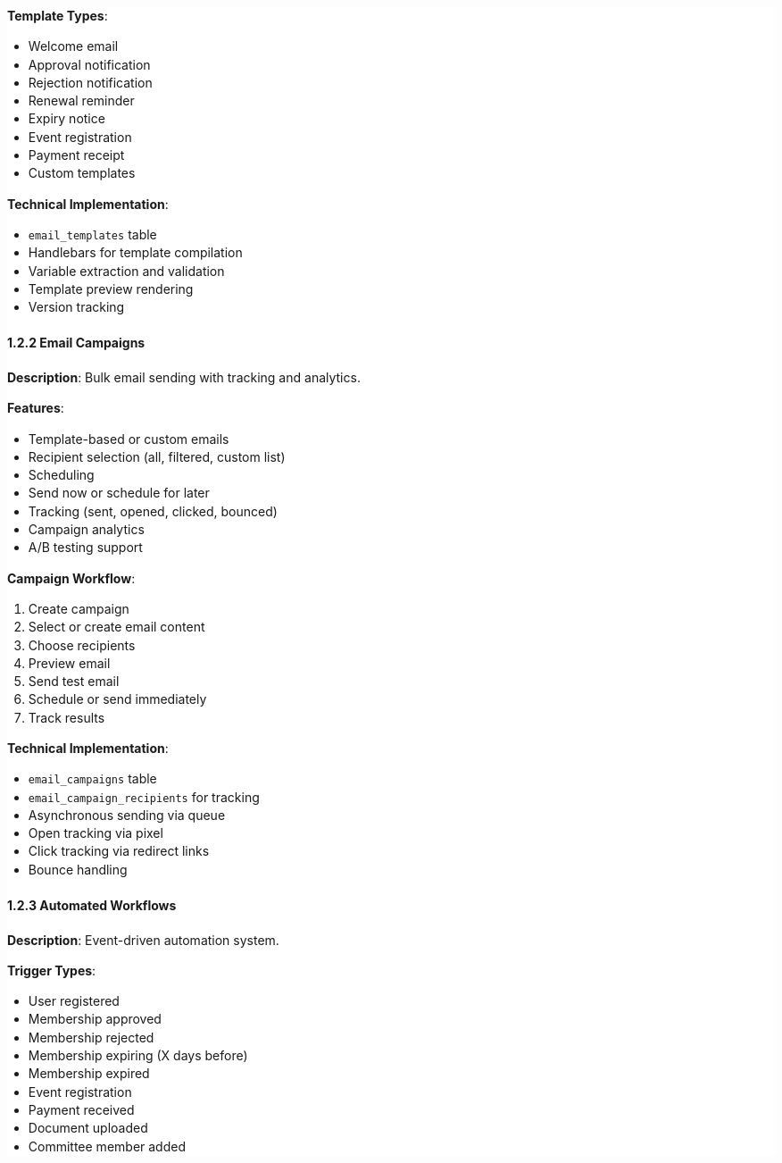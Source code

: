 **Template Types**:
- Welcome email
- Approval notification
- Rejection notification
- Renewal reminder
- Expiry notice
- Event registration
- Payment receipt
- Custom templates

**Technical Implementation**:
- `email_templates` table
- Handlebars for template compilation
- Variable extraction and validation
- Template preview rendering
- Version tracking

#### 1.2.2 Email Campaigns
**Description**: Bulk email sending with tracking and analytics.

**Features**:
- Template-based or custom emails
- Recipient selection (all, filtered, custom list)
- Scheduling
- Send now or schedule for later
- Tracking (sent, opened, clicked, bounced)
- Campaign analytics
- A/B testing support

**Campaign Workflow**:
1. Create campaign
2. Select or create email content
3. Choose recipients
4. Preview email
5. Send test email
6. Schedule or send immediately
7. Track results

**Technical Implementation**:
- `email_campaigns` table
- `email_campaign_recipients` for tracking
- Asynchronous sending via queue
- Open tracking via pixel
- Click tracking via redirect links
- Bounce handling

#### 1.2.3 Automated Workflows
**Description**: Event-driven automation system.

**Trigger Types**:
- User registered
- Membership approved
- Membership rejected
- Membership expiring (X days before)
- Membership expired
- Event registration
- Payment received
- Document uploaded
- Committee member added
